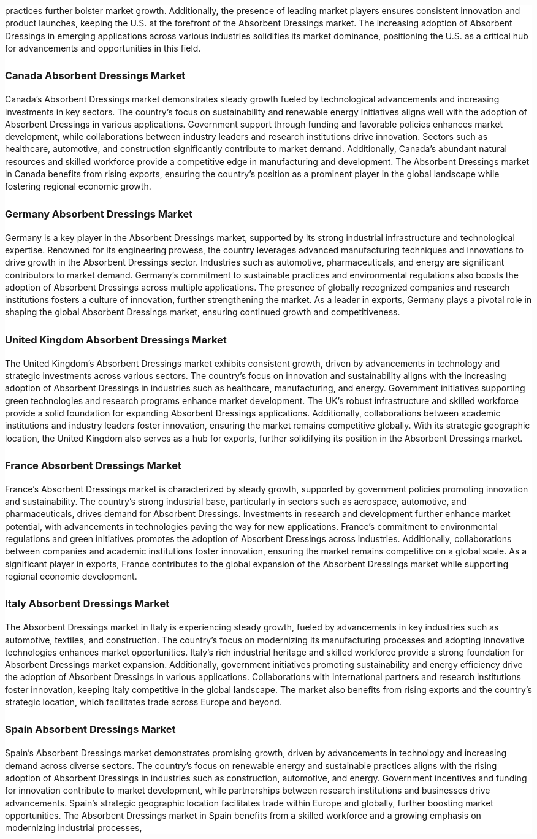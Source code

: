 practices further bolster market growth. Additionally, the presence of leading market players ensures consistent innovation and product launches, keeping the U.S. at the forefront of the Absorbent Dressings market. The increasing adoption of Absorbent Dressings in emerging applications across various industries solidifies its market dominance, positioning the U.S. as a critical hub for advancements and opportunities in this field.</p><h3>Canada Absorbent Dressings Market</h3><p>Canada&rsquo;s Absorbent Dressings market demonstrates steady growth fueled by technological advancements and increasing investments in key sectors. The country&rsquo;s focus on sustainability and renewable energy initiatives aligns well with the adoption of Absorbent Dressings in various applications. Government support through funding and favorable policies enhances market development, while collaborations between industry leaders and research institutions drive innovation. Sectors such as healthcare, automotive, and construction significantly contribute to market demand. Additionally, Canada&rsquo;s abundant natural resources and skilled workforce provide a competitive edge in manufacturing and development. The Absorbent Dressings market in Canada benefits from rising exports, ensuring the country&rsquo;s position as a prominent player in the global landscape while fostering regional economic growth.</p><h3>Germany Absorbent Dressings Market</h3><p>Germany is a key player in the Absorbent Dressings market, supported by its strong industrial infrastructure and technological expertise. Renowned for its engineering prowess, the country leverages advanced manufacturing techniques and innovations to drive growth in the Absorbent Dressings sector. Industries such as automotive, pharmaceuticals, and energy are significant contributors to market demand. Germany&rsquo;s commitment to sustainable practices and environmental regulations also boosts the adoption of Absorbent Dressings across multiple applications. The presence of globally recognized companies and research institutions fosters a culture of innovation, further strengthening the market. As a leader in exports, Germany plays a pivotal role in shaping the global Absorbent Dressings market, ensuring continued growth and competitiveness.</p><h3>United Kingdom Absorbent Dressings Market</h3><p>The United Kingdom&rsquo;s Absorbent Dressings market exhibits consistent growth, driven by advancements in technology and strategic investments across various sectors. The country&rsquo;s focus on innovation and sustainability aligns with the increasing adoption of Absorbent Dressings in industries such as healthcare, manufacturing, and energy. Government initiatives supporting green technologies and research programs enhance market development. The UK&rsquo;s robust infrastructure and skilled workforce provide a solid foundation for expanding Absorbent Dressings applications. Additionally, collaborations between academic institutions and industry leaders foster innovation, ensuring the market remains competitive globally. With its strategic geographic location, the United Kingdom also serves as a hub for exports, further solidifying its position in the Absorbent Dressings market.</p><h3>France Absorbent Dressings Market</h3><p>France&rsquo;s Absorbent Dressings market is characterized by steady growth, supported by government policies promoting innovation and sustainability. The country&rsquo;s strong industrial base, particularly in sectors such as aerospace, automotive, and pharmaceuticals, drives demand for Absorbent Dressings. Investments in research and development further enhance market potential, with advancements in technologies paving the way for new applications. France&rsquo;s commitment to environmental regulations and green initiatives promotes the adoption of Absorbent Dressings across industries. Additionally, collaborations between companies and academic institutions foster innovation, ensuring the market remains competitive on a global scale. As a significant player in exports, France contributes to the global expansion of the Absorbent Dressings market while supporting regional economic development.</p><h3>Italy Absorbent Dressings Market</h3><p>The Absorbent Dressings market in Italy is experiencing steady growth, fueled by advancements in key industries such as automotive, textiles, and construction. The country&rsquo;s focus on modernizing its manufacturing processes and adopting innovative technologies enhances market opportunities. Italy&rsquo;s rich industrial heritage and skilled workforce provide a strong foundation for Absorbent Dressings market expansion. Additionally, government initiatives promoting sustainability and energy efficiency drive the adoption of Absorbent Dressings in various applications. Collaborations with international partners and research institutions foster innovation, keeping Italy competitive in the global landscape. The market also benefits from rising exports and the country&rsquo;s strategic location, which facilitates trade across Europe and beyond.</p><h3>Spain Absorbent Dressings Market</h3><p>Spain&rsquo;s Absorbent Dressings market demonstrates promising growth, driven by advancements in technology and increasing demand across diverse sectors. The country&rsquo;s focus on renewable energy and sustainable practices aligns with the rising adoption of Absorbent Dressings in industries such as construction, automotive, and energy. Government incentives and funding for innovation contribute to market development, while partnerships between research institutions and businesses drive advancements. Spain&rsquo;s strategic geographic location facilitates trade within Europe and globally, further boosting market opportunities. The Absorbent Dressings market in Spain benefits from a skilled workforce and a growing emphasis on modernizing industrial processes,